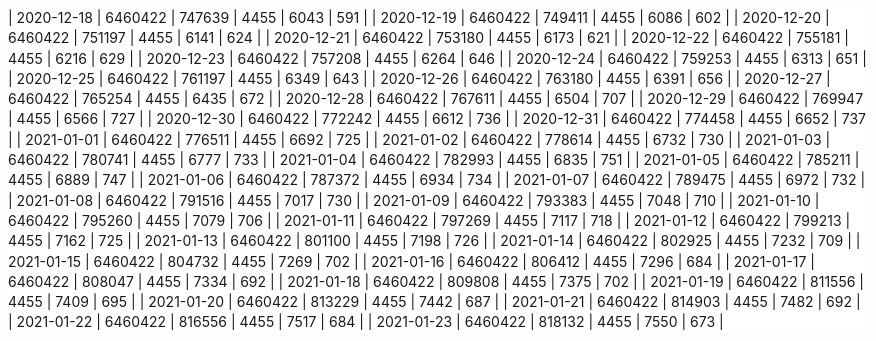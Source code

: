| 2020-12-18 | 6460422 | 747639 | 4455 | 6043 | 591 |
| 2020-12-19 | 6460422 | 749411 | 4455 | 6086 | 602 |
| 2020-12-20 | 6460422 | 751197 | 4455 | 6141 | 624 |
| 2020-12-21 | 6460422 | 753180 | 4455 | 6173 | 621 |
| 2020-12-22 | 6460422 | 755181 | 4455 | 6216 | 629 |
| 2020-12-23 | 6460422 | 757208 | 4455 | 6264 | 646 |
| 2020-12-24 | 6460422 | 759253 | 4455 | 6313 | 651 |
| 2020-12-25 | 6460422 | 761197 | 4455 | 6349 | 643 |
| 2020-12-26 | 6460422 | 763180 | 4455 | 6391 | 656 |
| 2020-12-27 | 6460422 | 765254 | 4455 | 6435 | 672 |
| 2020-12-28 | 6460422 | 767611 | 4455 | 6504 | 707 |
| 2020-12-29 | 6460422 | 769947 | 4455 | 6566 | 727 |
| 2020-12-30 | 6460422 | 772242 | 4455 | 6612 | 736 |
| 2020-12-31 | 6460422 | 774458 | 4455 | 6652 | 737 |
| 2021-01-01 | 6460422 | 776511 | 4455 | 6692 | 725 |
| 2021-01-02 | 6460422 | 778614 | 4455 | 6732 | 730 |
| 2021-01-03 | 6460422 | 780741 | 4455 | 6777 | 733 |
| 2021-01-04 | 6460422 | 782993 | 4455 | 6835 | 751 |
| 2021-01-05 | 6460422 | 785211 | 4455 | 6889 | 747 |
| 2021-01-06 | 6460422 | 787372 | 4455 | 6934 | 734 |
| 2021-01-07 | 6460422 | 789475 | 4455 | 6972 | 732 |
| 2021-01-08 | 6460422 | 791516 | 4455 | 7017 | 730 |
| 2021-01-09 | 6460422 | 793383 | 4455 | 7048 | 710 |
| 2021-01-10 | 6460422 | 795260 | 4455 | 7079 | 706 |
| 2021-01-11 | 6460422 | 797269 | 4455 | 7117 | 718 |
| 2021-01-12 | 6460422 | 799213 | 4455 | 7162 | 725 |
| 2021-01-13 | 6460422 | 801100 | 4455 | 7198 | 726 |
| 2021-01-14 | 6460422 | 802925 | 4455 | 7232 | 709 |
| 2021-01-15 | 6460422 | 804732 | 4455 | 7269 | 702 |
| 2021-01-16 | 6460422 | 806412 | 4455 | 7296 | 684 |
| 2021-01-17 | 6460422 | 808047 | 4455 | 7334 | 692 |
| 2021-01-18 | 6460422 | 809808 | 4455 | 7375 | 702 |
| 2021-01-19 | 6460422 | 811556 | 4455 | 7409 | 695 |
| 2021-01-20 | 6460422 | 813229 | 4455 | 7442 | 687 |
| 2021-01-21 | 6460422 | 814903 | 4455 | 7482 | 692 |
| 2021-01-22 | 6460422 | 816556 | 4455 | 7517 | 684 |
| 2021-01-23 | 6460422 | 818132 | 4455 | 7550 | 673 |